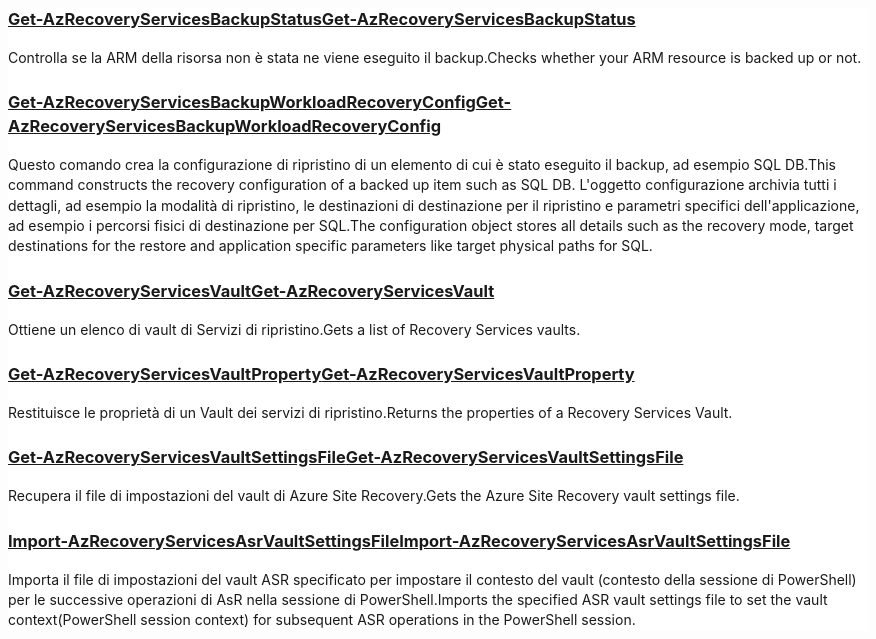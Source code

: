 ### [<span data-ttu-id="a05cd-188">Get-AzRecoveryServicesBackupStatus</span><span class="sxs-lookup"><span data-stu-id="a05cd-188">Get-AzRecoveryServicesBackupStatus</span></span>](Get-AzRecoveryServicesBackupStatus.md)
<span data-ttu-id="a05cd-189">Controlla se la ARM della risorsa non è stata ne viene eseguito il backup.</span><span class="sxs-lookup"><span data-stu-id="a05cd-189">Checks whether your ARM resource is backed up or not.</span></span>

### [<span data-ttu-id="a05cd-190">Get-AzRecoveryServicesBackupWorkloadRecoveryConfig</span><span class="sxs-lookup"><span data-stu-id="a05cd-190">Get-AzRecoveryServicesBackupWorkloadRecoveryConfig</span></span>](Get-AzRecoveryServicesBackupWorkloadRecoveryConfig.md)
<span data-ttu-id="a05cd-191">Questo comando crea la configurazione di ripristino di un elemento di cui è stato eseguito il backup, ad esempio SQL DB.</span><span class="sxs-lookup"><span data-stu-id="a05cd-191">This command constructs the recovery configuration of a backed up item such as SQL DB.</span></span> <span data-ttu-id="a05cd-192">L'oggetto configurazione archivia tutti i dettagli, ad esempio la modalità di ripristino, le destinazioni di destinazione per il ripristino e parametri specifici dell'applicazione, ad esempio i percorsi fisici di destinazione per SQL.</span><span class="sxs-lookup"><span data-stu-id="a05cd-192">The configuration object stores all details such as the recovery mode, target destinations for the restore and application specific parameters like target physical paths for SQL.</span></span>

### [<span data-ttu-id="a05cd-193">Get-AzRecoveryServicesVault</span><span class="sxs-lookup"><span data-stu-id="a05cd-193">Get-AzRecoveryServicesVault</span></span>](Get-AzRecoveryServicesVault.md)
<span data-ttu-id="a05cd-194">Ottiene un elenco di vault di Servizi di ripristino.</span><span class="sxs-lookup"><span data-stu-id="a05cd-194">Gets a list of Recovery Services vaults.</span></span>

### [<span data-ttu-id="a05cd-195">Get-AzRecoveryServicesVaultProperty</span><span class="sxs-lookup"><span data-stu-id="a05cd-195">Get-AzRecoveryServicesVaultProperty</span></span>](Get-AzRecoveryServicesVaultProperty.md)
<span data-ttu-id="a05cd-196">Restituisce le proprietà di un Vault dei servizi di ripristino.</span><span class="sxs-lookup"><span data-stu-id="a05cd-196">Returns the properties of a Recovery Services Vault.</span></span>

### [<span data-ttu-id="a05cd-197">Get-AzRecoveryServicesVaultSettingsFile</span><span class="sxs-lookup"><span data-stu-id="a05cd-197">Get-AzRecoveryServicesVaultSettingsFile</span></span>](Get-AzRecoveryServicesVaultSettingsFile.md)
<span data-ttu-id="a05cd-198">Recupera il file di impostazioni del vault di Azure Site Recovery.</span><span class="sxs-lookup"><span data-stu-id="a05cd-198">Gets the Azure Site Recovery vault settings file.</span></span>

### [<span data-ttu-id="a05cd-199">Import-AzRecoveryServicesAsrVaultSettingsFile</span><span class="sxs-lookup"><span data-stu-id="a05cd-199">Import-AzRecoveryServicesAsrVaultSettingsFile</span></span>](Import-AzRecoveryServicesAsrVaultSettingsFile.md)
<span data-ttu-id="a05cd-200">Importa il file di impostazioni del vault ASR specificato per impostare il contesto del vault (contesto della sessione di PowerShell) per le successive operazioni di AsR nella sessione di PowerShell.</span><span class="sxs-lookup"><span data-stu-id="a05cd-200">Imports the specified ASR vault settings file to set the vault context(PowerShell session context) for subsequent ASR operations in the PowerShell session.</span></span> 
